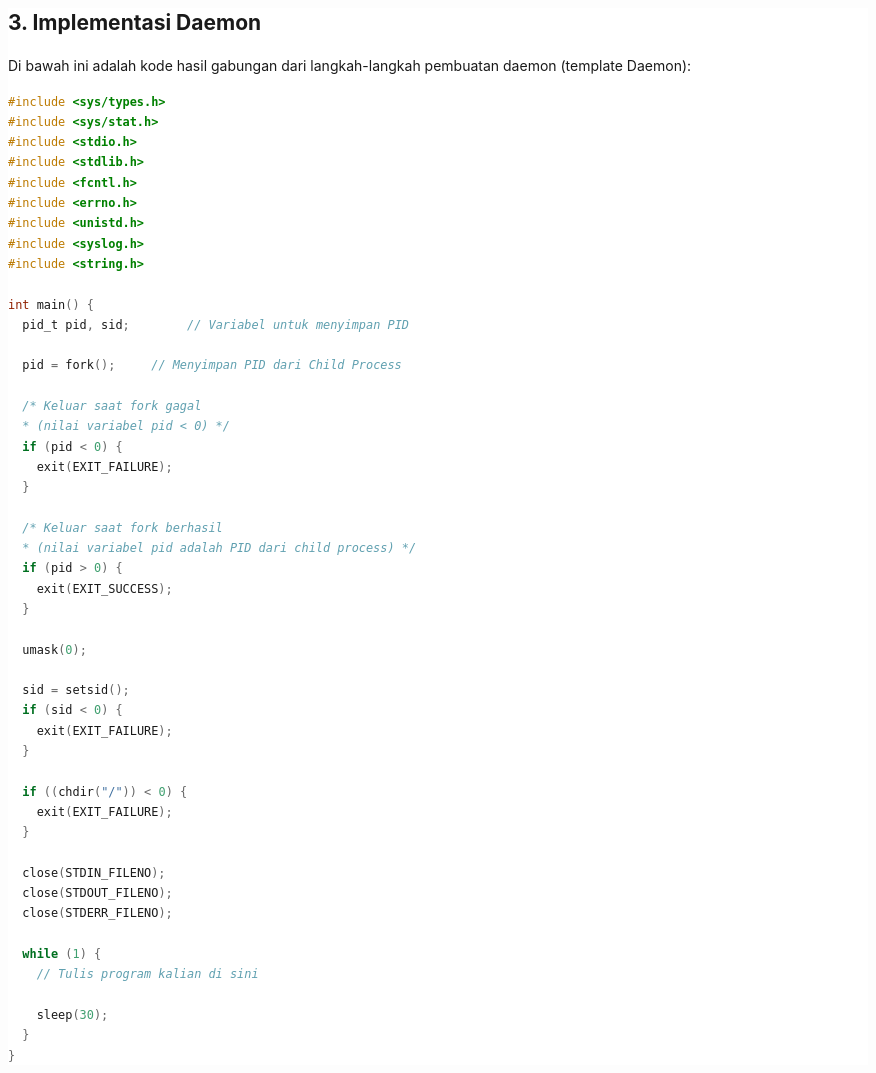 ## 3. Implementasi Daemon

Di bawah ini adalah kode hasil gabungan dari langkah-langkah pembuatan daemon
(template Daemon):

```c
#include <sys/types.h>
#include <sys/stat.h>
#include <stdio.h>
#include <stdlib.h>
#include <fcntl.h>
#include <errno.h>
#include <unistd.h>
#include <syslog.h>
#include <string.h>

int main() {
  pid_t pid, sid;        // Variabel untuk menyimpan PID

  pid = fork();     // Menyimpan PID dari Child Process

  /* Keluar saat fork gagal
  * (nilai variabel pid < 0) */
  if (pid < 0) {
    exit(EXIT_FAILURE);
  }

  /* Keluar saat fork berhasil
  * (nilai variabel pid adalah PID dari child process) */
  if (pid > 0) {
    exit(EXIT_SUCCESS);
  }

  umask(0);

  sid = setsid();
  if (sid < 0) {
    exit(EXIT_FAILURE);
  }

  if ((chdir("/")) < 0) {
    exit(EXIT_FAILURE);
  }

  close(STDIN_FILENO);
  close(STDOUT_FILENO);
  close(STDERR_FILENO);

  while (1) {
    // Tulis program kalian di sini

    sleep(30);
  }
}
```
